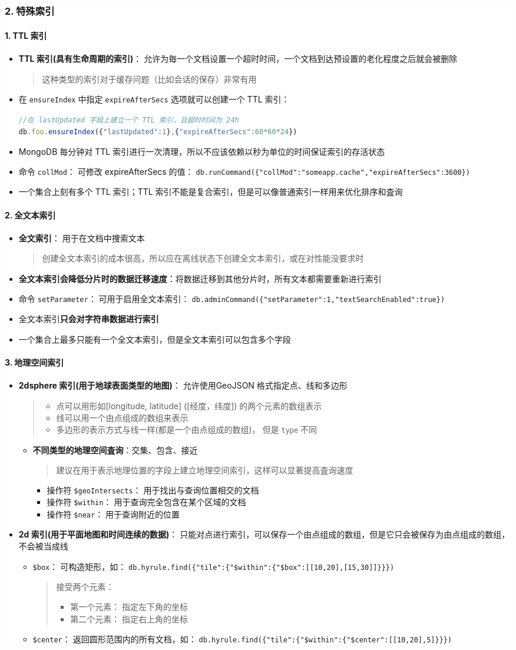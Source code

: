 ### 2. 特殊索引

#### 1. TTL 索引

- **TTL 索引(具有生命周期的索引)**： 允许为毎一个文档设置一个超时时间，一个文档到达预设置的老化程度之后就会被删除

  > 这种类型的索引对于缓存问题（比如会话的保存）非常有用

- 在 `ensureIndex` 中指定 `expireAfterSecs` 选项就可以创建一个 TTL 索引：

  ```js
  //在 lastUpdated 字段上建立一个 TTL 索引，且超时时间为 24h
  db.foo.ensureIndex({"lastUpdated":1},{"expireAfterSecs":60*60*24})
  ```

- MongoDB 毎分钟对 TTL 索引进行一次清理，所以不应该依赖以秒为单位的时间保证索引的存活状态

- 命令 `collMod`： 可修改 expireAfterSecs 的值： `db.runCommand({"collMod":"someapp.cache","expireAfterSecs":3600})`

- 一个集合上刻有多个 TTL 索引；TTL 索引不能是复合索引，但是可以像普通索引一样用来优化排序和査询

#### 2. 全文本索引

- **全文索引**： 用于在文档中捜索文本

  > 创建全文本索引的成本很高，所以应在离线状态下创建全文本索引，或在对性能没要求时

- **全文本索引会降低分片时的数据迁移速度**：将数据迁移到其他分片时，所有文本都需要重新进行索引
- 命令 `setParameter`： 可用于启用全文本索引： `db.adminCommand({"setParameter":1,"textSearchEnabled":true})`
- 全文本索引**只会对字符串数据进行索引**
- 一个集合上最多只能有一个全文本索引，但是全文本索引可以包含多个字段

#### 3. 地理空间索引

- **2dsphere 索引(用于地球表面类型的地图)**： 允许使用GeoJSON 格式指定点、线和多边形

  > - 点可以用形如[longitude, latitude] ([经度，纬度]) 的两个元素的数组表示
  > - 线可以用一个由点组成的数组来表示
  > - 多边形的表示方式与线一样(都是一个由点组成的数组)， 但是 `type` 不同
  - **不同类型的地理空间査询**：交集、包含、接近

    > 建议在用于表示地理位置的字段上建立地理空间索引，这样可以显著提高査询速度

    - 操作符 `$geoIntersects`： 用于找出与查询位置相交的文档
    - 操作符 `$within`： 用于查询完全包含在某个区域的文档
    - 操作符 `$near`： 用于查询附近的位置

- **2d 索引(用于平面地图和时间连续的数据)**： 只能对点进行索引，可以保存一个由点组成的数组，但是它只会被保存为由点组成的数组，不会被当成线

  - `$box`： 可构造矩形，如： `db.hyrule.find({"tile":{"$within":{"$box":[[10,20],[15,30]]}}})`

    > 接受两个元素：
    >
    > - 第一个元素： 指定左下角的坐标
    > - 第二个元素： 指定右上角的坐标

  - `$center`： 返回圆形范围内的所有文档，如： `db.hyrule.find({"tile":{"$within":{"$center":[[10,20],5]}}})`
